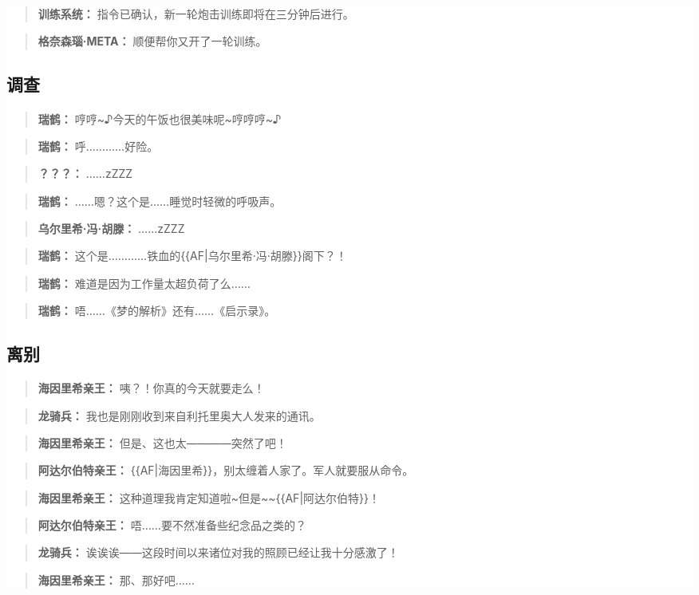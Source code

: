 > **训练系统：**
> 指令已确认，新一轮炮击训练即将在三分钟后进行。

> **格奈森瑙·META：**
> 顺便帮你又开了一轮训练。

## 调查

> **瑞鹤：**
> 哼哼~♪今天的午饭也很美味呢~哼哼哼~♪

> **瑞鹤：**
> 呼…………好险。

> **？？？：**
> ……zZZZ

> **瑞鹤：**
> ……嗯？这个是……睡觉时轻微的呼吸声。

> **乌尔里希·冯·胡滕：**
> ……zZZZ

> **瑞鹤：**
> 这个是…………铁血的{{AF|乌尔里希·冯·胡滕}}阁下？！

> **瑞鹤：**
> 难道是因为工作量太超负荷了么……

> **瑞鹤：**
> 唔……《梦的解析》还有……《启示录》。

## 离别

> **海因里希亲王：**
> 咦？！你真的今天就要走么！

> **龙骑兵：**
> 我也是刚刚收到来自利托里奥大人发来的通讯。

> **海因里希亲王：**
> 但是、这也太————突然了吧！

> **阿达尔伯特亲王：**
> {{AF|海因里希}}，别太缠着人家了。军人就要服从命令。

> **海因里希亲王：**
> 这种道理我肯定知道啦~但是~~{{AF|阿达尔伯特}}！

> **阿达尔伯特亲王：**
> 唔……要不然准备些纪念品之类的？

> **龙骑兵：**
> 诶诶诶——这段时间以来诸位对我的照顾已经让我十分感激了！

> **海因里希亲王：**
> 那、那好吧……
